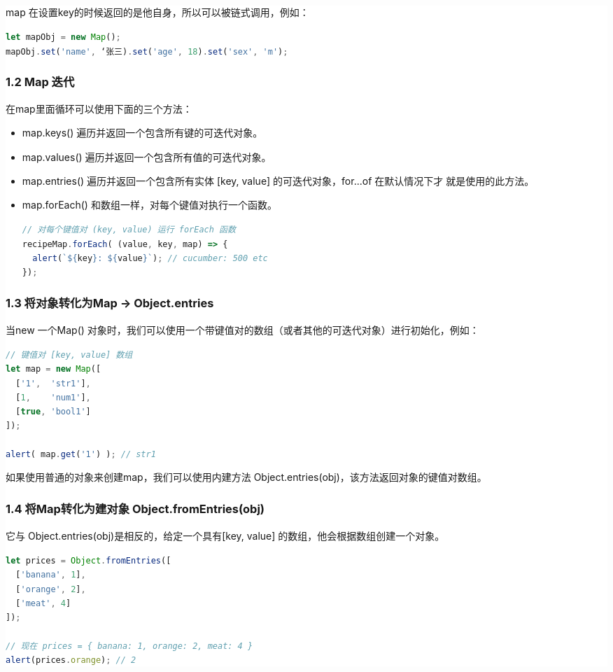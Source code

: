map 在设置key的时候返回的是他自身，所以可以被链式调用，例如：

```js
let mapObj = new Map();
mapObj.set('name', ‘张三).set('age', 18).set('sex', 'm');
```

### 1.2 Map 迭代

在map里面循环可以使用下面的三个方法：

- map.keys() 遍历并返回一个包含所有键的可迭代对象。
- map.values() 遍历并返回一个包含所有值的可迭代对象。
- map.entries() 遍历并返回一个包含所有实体 [key, value] 的可迭代对象，for...of 在默认情况下才 就是使用的此方法。
- map.forEach()  和数组一样，对每个键值对执行一个函数。

  ```js
  // 对每个键值对 (key, value) 运行 forEach 函数
  recipeMap.forEach( (value, key, map) => {
    alert(`${key}: ${value}`); // cucumber: 500 etc
  });
  ```



### 1.3 将对象转化为Map -> Object.entries

当new 一个Map() 对象时，我们可以使用一个带键值对的数组（或者其他的可迭代对象）进行初始化，例如：

```js
// 键值对 [key, value] 数组
let map = new Map([
  ['1',  'str1'],
  [1,    'num1'],
  [true, 'bool1']
]);

alert( map.get('1') ); // str1
```

如果使用普通的对象来创建map，我们可以使用内建方法 Object.entries(obj)，该方法返回对象的键值对数组。



### 1.4 将Map转化为建对象 Object.fromEntries(obj)

它与 Object.entries(obj)是相反的，给定一个具有[key, value] 的数组，他会根据数组创建一个对象。

```js
let prices = Object.fromEntries([
  ['banana', 1],
  ['orange', 2],
  ['meat', 4]
]);

// 现在 prices = { banana: 1, orange: 2, meat: 4 }
alert(prices.orange); // 2
```
